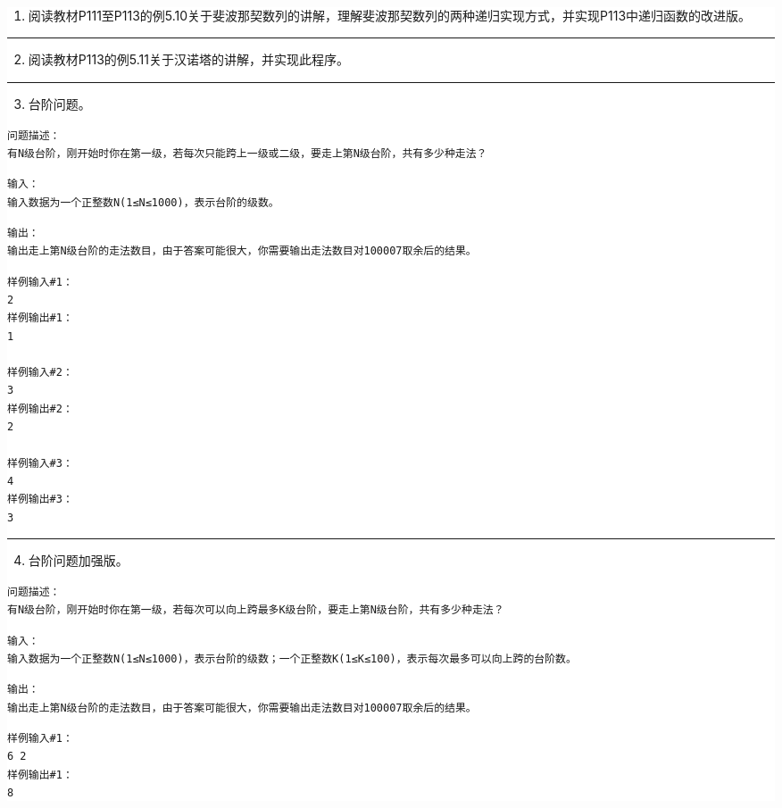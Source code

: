 1. 阅读教材P111至P113的例5.10关于斐波那契数列的讲解，理解斐波那契数列的两种递归实现方式，并实现P113中递归函数的改进版。


***
2. 阅读教材P113的例5.11关于汉诺塔的讲解，并实现此程序。


***
3. 台阶问题。
```
问题描述：
有N级台阶，刚开始时你在第一级，若每次只能跨上一级或二级，要走上第N级台阶，共有多少种走法？
```
```
输入：
输入数据为一个正整数N(1≤N≤1000)，表示台阶的级数。
```
```
输出：
输出走上第N级台阶的走法数目，由于答案可能很大，你需要输出走法数目对100007取余后的结果。
```
```
样例输入#1：
2
样例输出#1：
1

样例输入#2：
3
样例输出#2：
2

样例输入#3：
4
样例输出#3：
3
```



***
4. 台阶问题加强版。
```
问题描述：
有N级台阶，刚开始时你在第一级，若每次可以向上跨最多K级台阶，要走上第N级台阶，共有多少种走法？
```
```
输入：
输入数据为一个正整数N(1≤N≤1000)，表示台阶的级数；一个正整数K(1≤K≤100)，表示每次最多可以向上跨的台阶数。
```
```
输出：
输出走上第N级台阶的走法数目，由于答案可能很大，你需要输出走法数目对100007取余后的结果。
```
```
样例输入#1：
6 2
样例输出#1：
8
```
